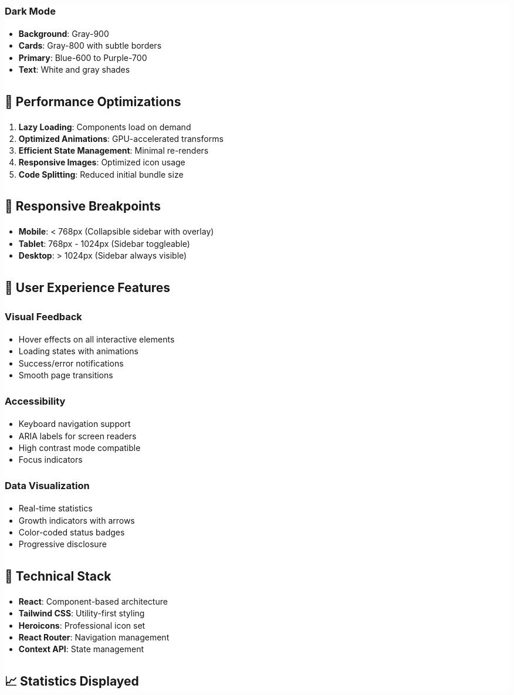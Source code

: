 ### Dark Mode
- **Background**: Gray-900
- **Cards**: Gray-800 with subtle borders
- **Primary**: Blue-600 to Purple-700
- **Text**: White and gray shades

## 🚀 Performance Optimizations

1. **Lazy Loading**: Components load on demand
2. **Optimized Animations**: GPU-accelerated transforms
3. **Efficient State Management**: Minimal re-renders
4. **Responsive Images**: Optimized icon usage
5. **Code Splitting**: Reduced initial bundle size

## 📱 Responsive Breakpoints

- **Mobile**: < 768px (Collapsible sidebar with overlay)
- **Tablet**: 768px - 1024px (Sidebar toggleable)
- **Desktop**: > 1024px (Sidebar always visible)

## 🎯 User Experience Features

### Visual Feedback
- Hover effects on all interactive elements
- Loading states with animations
- Success/error notifications
- Smooth page transitions

### Accessibility
- Keyboard navigation support
- ARIA labels for screen readers
- High contrast mode compatible
- Focus indicators

### Data Visualization
- Real-time statistics
- Growth indicators with arrows
- Color-coded status badges
- Progressive disclosure

## 🔧 Technical Stack

- **React**: Component-based architecture
- **Tailwind CSS**: Utility-first styling
- **Heroicons**: Professional icon set
- **React Router**: Navigation management
- **Context API**: State management

## 📈 Statistics Displayed

